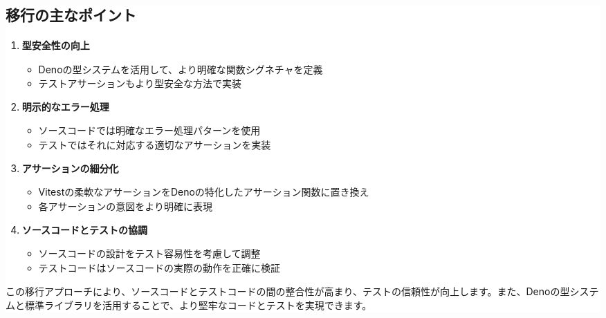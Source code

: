 ## 移行の主なポイント

1. **型安全性の向上**
   * Denoの型システムを活用して、より明確な関数シグネチャを定義
   * テストアサーションもより型安全な方法で実装

2. **明示的なエラー処理**
   * ソースコードでは明確なエラー処理パターンを使用
   * テストではそれに対応する適切なアサーションを実装

3. **アサーションの細分化**
   * Vitestの柔軟なアサーションをDenoの特化したアサーション関数に置き換え
   * 各アサーションの意図をより明確に表現

4. **ソースコードとテストの協調**
   * ソースコードの設計をテスト容易性を考慮して調整
   * テストコードはソースコードの実際の動作を正確に検証

この移行アプローチにより、ソースコードとテストコードの間の整合性が高まり、テストの信頼性が向上します。また、Denoの型システムと標準ライブラリを活用することで、より堅牢なコードとテストを実現できます。